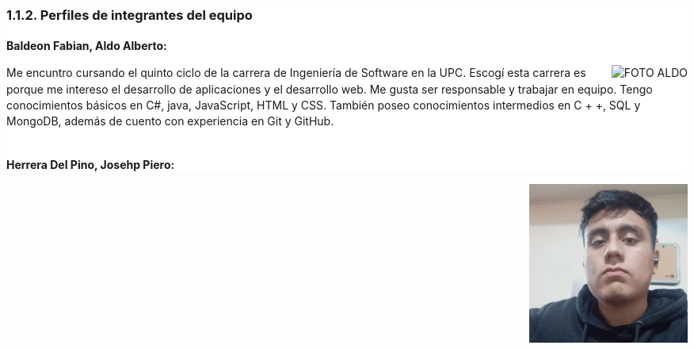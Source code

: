 
### 1.1.2. Perfiles de integrantes del equipo

**Baldeon Fabian, Aldo Alberto:**

<div style="float: right; margin-left: 20px;">
  <img src="https://media.discordapp.net/attachments/991473069942120498/1142581333189722212/xd.jpg?width=438&height=584" alt="FOTO ALDO" width="200px">
</div>
Me encuntro cursando el quinto ciclo de la carrera de Ingeniería de Software en la UPC. Escogí esta carrera es porque me intereso el desarrollo de aplicaciones y el desarrollo web. Me gusta ser responsable y trabajar en equipo. Tengo conocimientos básicos en C#, java, JavaScript, HTML y CSS. También poseo conocimientos intermedios en C + +, SQL y MongoDB, además de cuento con experiencia en Git y GitHub.<br><br>

**Herrera Del Pino, Josehp Piero:**

<div style="float: right; margin-left: 20px;">
  <img src="./fotos/Foto-Josehp.png" alt="FOTO JOSEHP" width="200px">
</div>
